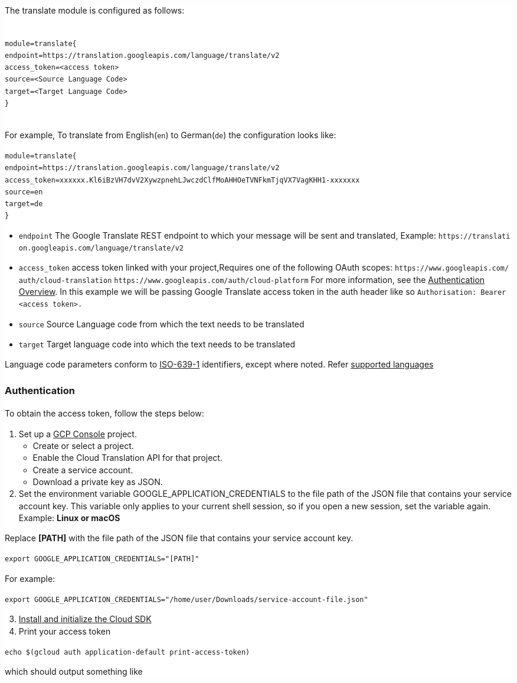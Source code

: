The translate module is configured as follows:

```

module=translate{
endpoint=https://translation.googleapis.com/language/translate/v2
access_token=<access token>
source=<Source Language Code>
target=<Target Language Code>
}


```

For example, To translate from English(`en`) to German(`de`) the configuration looks like:
```
module=translate{
endpoint=https://translation.googleapis.com/language/translate/v2
access_token=xxxxxx.Kl6iBzVH7dvV2XywzpnehLJwczdClfMoAHHOeTVNFkmTjqVX7VagKHH1-xxxxxxx
source=en
target=de
}

```

- `endpoint` The Google Translate REST endpoint to which your message will be sent and translated, Example: `https://translation.googleapis.com/language/translate/v2`

- `access_token` access token linked with your project,Requires one of the following OAuth scopes:
`https://www.googleapis.com/auth/cloud-translation`
`https://www.googleapis.com/auth/cloud-platform`
For more information, see the [Authentication Overview](https://cloud.google.com/docs/authentication/). In this example we will be passing Google Translate access token in the auth header like so `Authorisation: Bearer <access token>.`

- `source` Source Language code from which the text needs to be translated
- `target` Target language code into which the text needs  to be translated 

Language code parameters conform to [ISO-639-1](https://en.wikipedia.org/wiki/ISO_639-1) identifiers, except where noted. Refer [supported languages](https://cloud.google.com/translate/docs/languages)   

### Authentication 
To obtain the access token, follow the steps below:
1. Set up a [GCP Console](https://console.cloud.google.com) project.  
    - Create or select a project. 
    - Enable the Cloud Translation API for that project.
    - Create a service account.  
    - Download a private key as JSON.
2. Set the environment variable GOOGLE_APPLICATION_CREDENTIALS to the file path of the JSON file that contains your service account key. This variable only applies to your current shell session, so if you open a new session, set the variable again.
Example: **Linux or macOS**

Replace **[PATH]** with the file path of the JSON file that contains your service account key.
```
export GOOGLE_APPLICATION_CREDENTIALS="[PATH]"
```
For example:
```
export GOOGLE_APPLICATION_CREDENTIALS="/home/user/Downloads/service-account-file.json"
```
3. [Install and initialize the Cloud SDK](https://cloud.google.com/sdk/docs/)
4. Print your access token 
```
echo $(gcloud auth application-default print-access-token)
```
which should output something like 
```
```